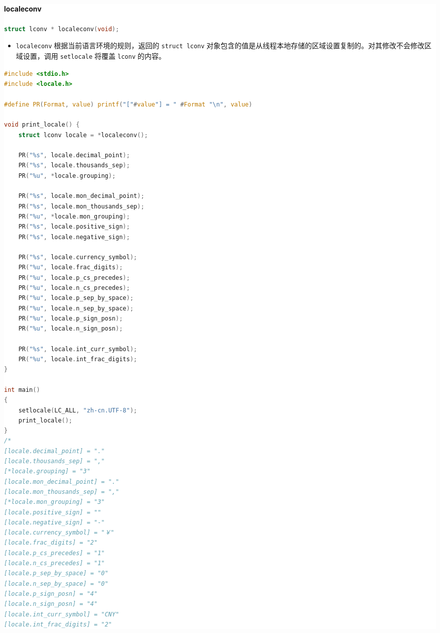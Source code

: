 #### localeconv

```c
struct lconv * localeconv(void);
```

- `localeconv` 根据当前语言环境的规则，返回的 `struct lconv` 对象包含的值是从线程本地存储的区域设置复制的。对其修改不会修改区域设置，调用 `setlocale` 将覆盖 `lconv` 的内容。

```c
#include <stdio.h>
#include <locale.h>

#define PR(Format, value) printf("["#value"] = " #Format "\n", value)

void print_locale() {
	struct lconv locale = *localeconv();

	PR("%s", locale.decimal_point);
	PR("%s", locale.thousands_sep);
	PR("%u", *locale.grouping);

	PR("%s", locale.mon_decimal_point);
	PR("%s", locale.mon_thousands_sep);
	PR("%u", *locale.mon_grouping);
	PR("%s", locale.positive_sign);
	PR("%s", locale.negative_sign);
	
	PR("%s", locale.currency_symbol);
	PR("%u", locale.frac_digits);
	PR("%u", locale.p_cs_precedes);
	PR("%u", locale.n_cs_precedes);
	PR("%u", locale.p_sep_by_space);
	PR("%u", locale.n_sep_by_space);
	PR("%u", locale.p_sign_posn);
	PR("%u", locale.n_sign_posn);
	
	PR("%s", locale.int_curr_symbol);
	PR("%u", locale.int_frac_digits);
}

int main()
{
	setlocale(LC_ALL, "zh-cn.UTF-8");
	print_locale();
}
/*
[locale.decimal_point] = "."
[locale.thousands_sep] = ","
[*locale.grouping] = "3"
[locale.mon_decimal_point] = "."
[locale.mon_thousands_sep] = ","
[*locale.mon_grouping] = "3"
[locale.positive_sign] = ""
[locale.negative_sign] = "-"
[locale.currency_symbol] = "￥"
[locale.frac_digits] = "2"
[locale.p_cs_precedes] = "1"
[locale.n_cs_precedes] = "1"
[locale.p_sep_by_space] = "0"
[locale.n_sep_by_space] = "0"
[locale.p_sign_posn] = "4"
[locale.n_sign_posn] = "4"
[locale.int_curr_symbol] = "CNY"
[locale.int_frac_digits] = "2"
```